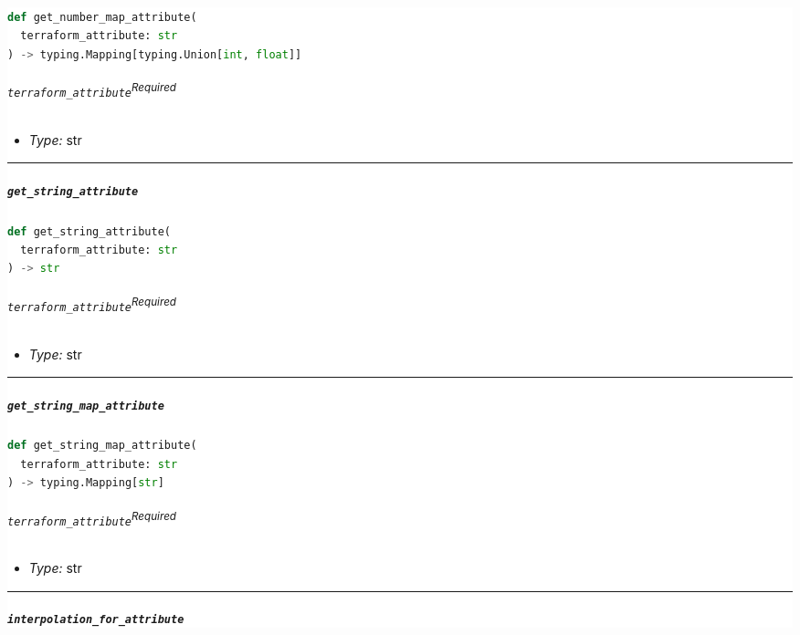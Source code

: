 ```python
def get_number_map_attribute(
  terraform_attribute: str
) -> typing.Mapping[typing.Union[int, float]]
```

###### `terraform_attribute`<sup>Required</sup> <a name="terraform_attribute" id="@cdktf/provider-vault.ociAuthBackend.OciAuthBackendTuneOutputReference.getNumberMapAttribute.parameter.terraformAttribute"></a>

- *Type:* str

---

##### `get_string_attribute` <a name="get_string_attribute" id="@cdktf/provider-vault.ociAuthBackend.OciAuthBackendTuneOutputReference.getStringAttribute"></a>

```python
def get_string_attribute(
  terraform_attribute: str
) -> str
```

###### `terraform_attribute`<sup>Required</sup> <a name="terraform_attribute" id="@cdktf/provider-vault.ociAuthBackend.OciAuthBackendTuneOutputReference.getStringAttribute.parameter.terraformAttribute"></a>

- *Type:* str

---

##### `get_string_map_attribute` <a name="get_string_map_attribute" id="@cdktf/provider-vault.ociAuthBackend.OciAuthBackendTuneOutputReference.getStringMapAttribute"></a>

```python
def get_string_map_attribute(
  terraform_attribute: str
) -> typing.Mapping[str]
```

###### `terraform_attribute`<sup>Required</sup> <a name="terraform_attribute" id="@cdktf/provider-vault.ociAuthBackend.OciAuthBackendTuneOutputReference.getStringMapAttribute.parameter.terraformAttribute"></a>

- *Type:* str

---

##### `interpolation_for_attribute` <a name="interpolation_for_attribute" id="@cdktf/provider-vault.ociAuthBackend.OciAuthBackendTuneOutputReference.interpolationForAttribute"></a>

